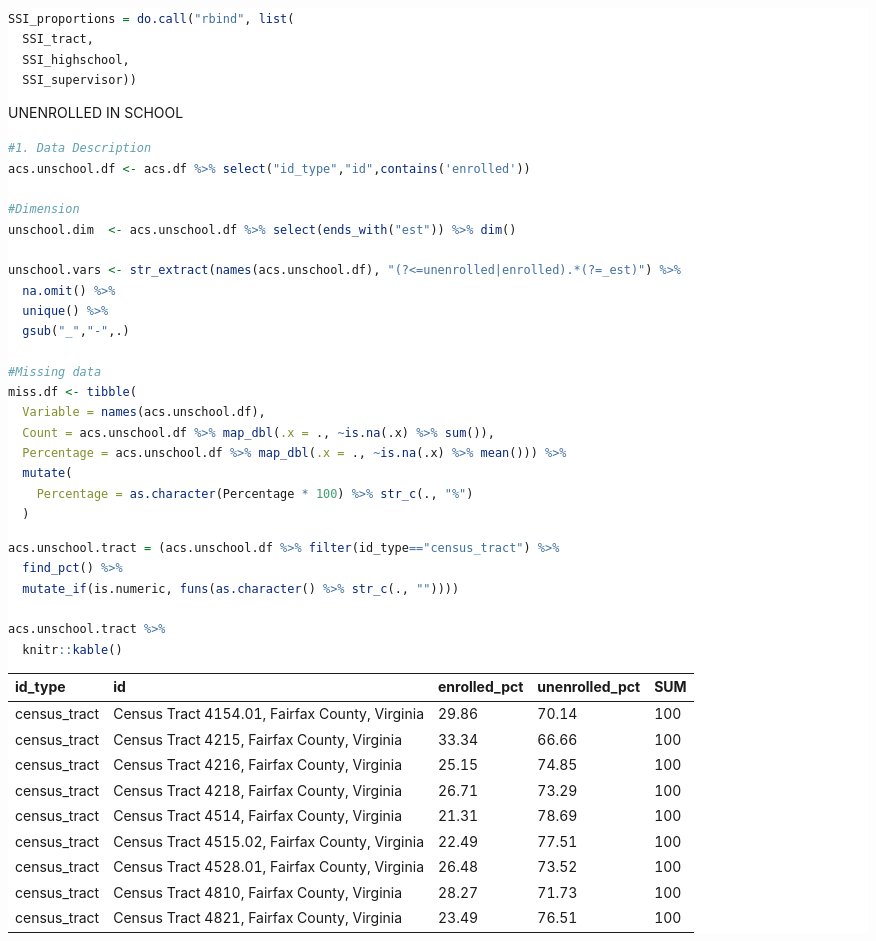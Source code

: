 ``` r
SSI_proportions = do.call("rbind", list(
  SSI_tract,
  SSI_highschool,
  SSI_supervisor))
```

UNENROLLED IN SCHOOL

``` r
#1. Data Description  
acs.unschool.df <- acs.df %>% select("id_type","id",contains('enrolled')) 

#Dimension
unschool.dim  <- acs.unschool.df %>% select(ends_with("est")) %>% dim()

unschool.vars <- str_extract(names(acs.unschool.df), "(?<=unenrolled|enrolled).*(?=_est)") %>% 
  na.omit() %>% 
  unique() %>%
  gsub("_","-",.)

#Missing data
miss.df <- tibble(
  Variable = names(acs.unschool.df),
  Count = acs.unschool.df %>% map_dbl(.x = ., ~is.na(.x) %>% sum()),
  Percentage = acs.unschool.df %>% map_dbl(.x = ., ~is.na(.x) %>% mean())) %>%
  mutate(
    Percentage = as.character(Percentage * 100) %>% str_c(., "%")
  )
```

``` r
acs.unschool.tract = (acs.unschool.df %>% filter(id_type=="census_tract") %>%
  find_pct() %>%
  mutate_if(is.numeric, funs(as.character() %>% str_c(., "")))) 
  
acs.unschool.tract %>%
  knitr::kable() 
```

| id\_type      | id                                             | enrolled\_pct | unenrolled\_pct | SUM |
|:--------------|:-----------------------------------------------|:--------------|:----------------|:----|
| census\_tract | Census Tract 4154.01, Fairfax County, Virginia | 29.86         | 70.14           | 100 |
| census\_tract | Census Tract 4215, Fairfax County, Virginia    | 33.34         | 66.66           | 100 |
| census\_tract | Census Tract 4216, Fairfax County, Virginia    | 25.15         | 74.85           | 100 |
| census\_tract | Census Tract 4218, Fairfax County, Virginia    | 26.71         | 73.29           | 100 |
| census\_tract | Census Tract 4514, Fairfax County, Virginia    | 21.31         | 78.69           | 100 |
| census\_tract | Census Tract 4515.02, Fairfax County, Virginia | 22.49         | 77.51           | 100 |
| census\_tract | Census Tract 4528.01, Fairfax County, Virginia | 26.48         | 73.52           | 100 |
| census\_tract | Census Tract 4810, Fairfax County, Virginia    | 28.27         | 71.73           | 100 |
| census\_tract | Census Tract 4821, Fairfax County, Virginia    | 23.49         | 76.51           | 100 |
